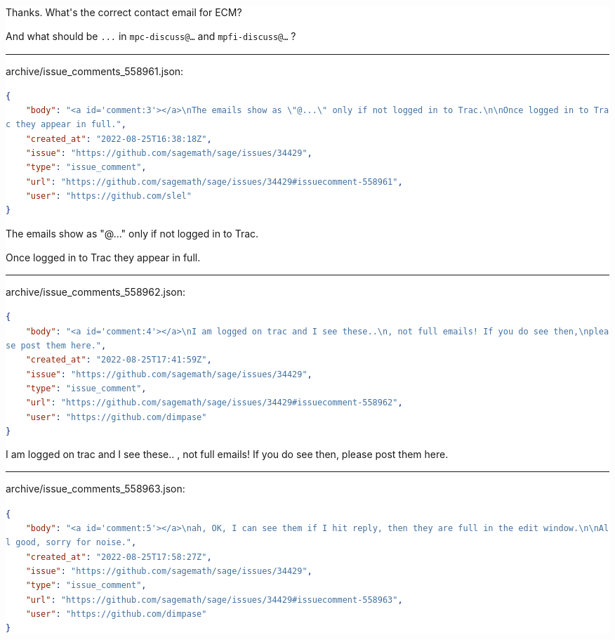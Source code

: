 <a id='comment:2'></a>
Thanks. What's the correct contact email for ECM? 

And what should be `...` in `mpc-discuss@…` and `mpfi-discuss@…`  ?



---

archive/issue_comments_558961.json:
```json
{
    "body": "<a id='comment:3'></a>\nThe emails show as \"@...\" only if not logged in to Trac.\n\nOnce logged in to Trac they appear in full.",
    "created_at": "2022-08-25T16:38:18Z",
    "issue": "https://github.com/sagemath/sage/issues/34429",
    "type": "issue_comment",
    "url": "https://github.com/sagemath/sage/issues/34429#issuecomment-558961",
    "user": "https://github.com/slel"
}
```

<a id='comment:3'></a>
The emails show as "@..." only if not logged in to Trac.

Once logged in to Trac they appear in full.



---

archive/issue_comments_558962.json:
```json
{
    "body": "<a id='comment:4'></a>\nI am logged on trac and I see these..\n, not full emails! If you do see then,\nplease post them here.",
    "created_at": "2022-08-25T17:41:59Z",
    "issue": "https://github.com/sagemath/sage/issues/34429",
    "type": "issue_comment",
    "url": "https://github.com/sagemath/sage/issues/34429#issuecomment-558962",
    "user": "https://github.com/dimpase"
}
```

<a id='comment:4'></a>
I am logged on trac and I see these..
, not full emails! If you do see then,
please post them here.



---

archive/issue_comments_558963.json:
```json
{
    "body": "<a id='comment:5'></a>\nah, OK, I can see them if I hit reply, then they are full in the edit window.\n\nAll good, sorry for noise.",
    "created_at": "2022-08-25T17:58:27Z",
    "issue": "https://github.com/sagemath/sage/issues/34429",
    "type": "issue_comment",
    "url": "https://github.com/sagemath/sage/issues/34429#issuecomment-558963",
    "user": "https://github.com/dimpase"
}
```
